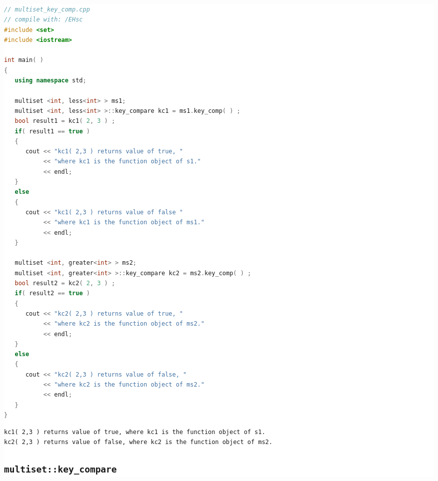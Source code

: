 ```cpp
// multiset_key_comp.cpp
// compile with: /EHsc
#include <set>
#include <iostream>

int main( )
{
   using namespace std;

   multiset <int, less<int> > ms1;
   multiset <int, less<int> >::key_compare kc1 = ms1.key_comp( ) ;
   bool result1 = kc1( 2, 3 ) ;
   if( result1 == true )
   {
      cout << "kc1( 2,3 ) returns value of true, "
           << "where kc1 is the function object of s1."
           << endl;
   }
   else
   {
      cout << "kc1( 2,3 ) returns value of false "
           << "where kc1 is the function object of ms1."
           << endl;
   }

   multiset <int, greater<int> > ms2;
   multiset <int, greater<int> >::key_compare kc2 = ms2.key_comp( ) ;
   bool result2 = kc2( 2, 3 ) ;
   if( result2 == true )
   {
      cout << "kc2( 2,3 ) returns value of true, "
           << "where kc2 is the function object of ms2."
           << endl;
   }
   else
   {
      cout << "kc2( 2,3 ) returns value of false, "
           << "where kc2 is the function object of ms2."
           << endl;
   }
}
```

```Output
kc1( 2,3 ) returns value of true, where kc1 is the function object of s1.
kc2( 2,3 ) returns value of false, where kc2 is the function object of ms2.
```

## <a name="multisetkey_compare"></a><a name="key_compare"></a> `multiset::key_compare`
